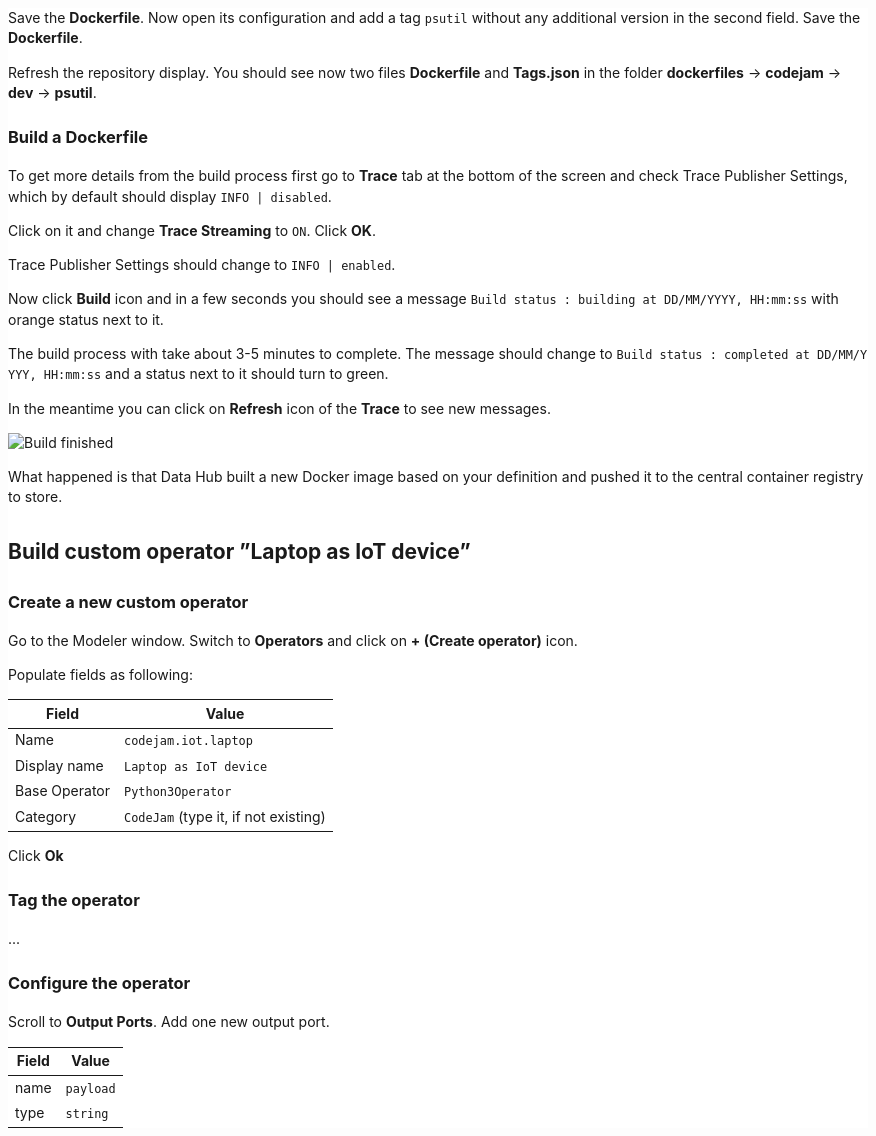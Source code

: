 Save the **Dockerfile**. Now open its configuration and add a tag `psutil` without any additional version in the second field. Save the **Dockerfile**.

Refresh the repository display. You should see now two files **Dockerfile** and **Tags.json** in the folder **dockerfiles** -> **codejam** -> **dev<your-number>** -> **psutil**.

### Build a Dockerfile
To get more details from the build process first go to **Trace** tab at the bottom of the screen and check Trace Publisher Settings, which by default should display `INFO | disabled`.

 Click on it and change **Trace Streaming** to `ON`. Click **OK**.

Trace Publisher Settings should change to `INFO | enabled`.

Now click **Build** icon and in a few seconds you should see a message `Build status : building at DD/MM/YYYY, HH:mm:ss` with orange status next to it.

The build process with take about 3-5 minutes to complete. The message should change to `Build status : completed at DD/MM/YYYY, HH:mm:ss` and a status next to it should turn to green.

In the meantime you can click on **Refresh** icon of the **Trace** to see new messages.

![Build finished](images/cjdhiot010.jpg)

What happened is that Data Hub built a new Docker image based on your definition and pushed it to the central container registry to store.

## Build custom operator ”Laptop as IoT device”
### Create a new custom operator
Go to the Modeler window. Switch to **Operators** and click on **+ (Create operator)** icon.

Populate fields as following:

|Field|Value|
|-|-|
|Name|`codejam.iot.laptop`|
|Display name|`Laptop as IoT device`|
|Base Operator|`Python3Operator`|
|Category|`CodeJam` (type it, if not existing)|

Click **Ok**

### Tag the operator
...

### Configure the operator
Scroll to **Output Ports**. Add one new output port.

|Field|Value|
|-|-|
|name|`payload`|
|type|`string`|
